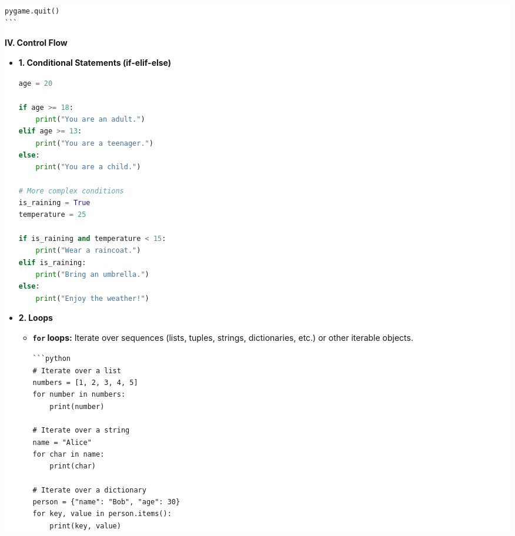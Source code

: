     pygame.quit()
    ```

**IV. Control Flow**

* **1. Conditional Statements (if-elif-else)**

    ```python
    age = 20

    if age >= 18:
        print("You are an adult.")
    elif age >= 13:
        print("You are a teenager.")
    else:
        print("You are a child.")

    # More complex conditions
    is_raining = True
    temperature = 25

    if is_raining and temperature < 15:
        print("Wear a raincoat.")
    elif is_raining:
        print("Bring an umbrella.")
    else:
        print("Enjoy the weather!")
    ```

* **2. Loops**

  * **`for` loops:** Iterate over sequences (lists, tuples, strings, dictionaries, etc.) or other iterable objects.

        ```python
        # Iterate over a list
        numbers = [1, 2, 3, 4, 5]
        for number in numbers:
            print(number)

        # Iterate over a string
        name = "Alice"
        for char in name:
            print(char)

        # Iterate over a dictionary
        person = {"name": "Bob", "age": 30}
        for key, value in person.items():
            print(key, value)
